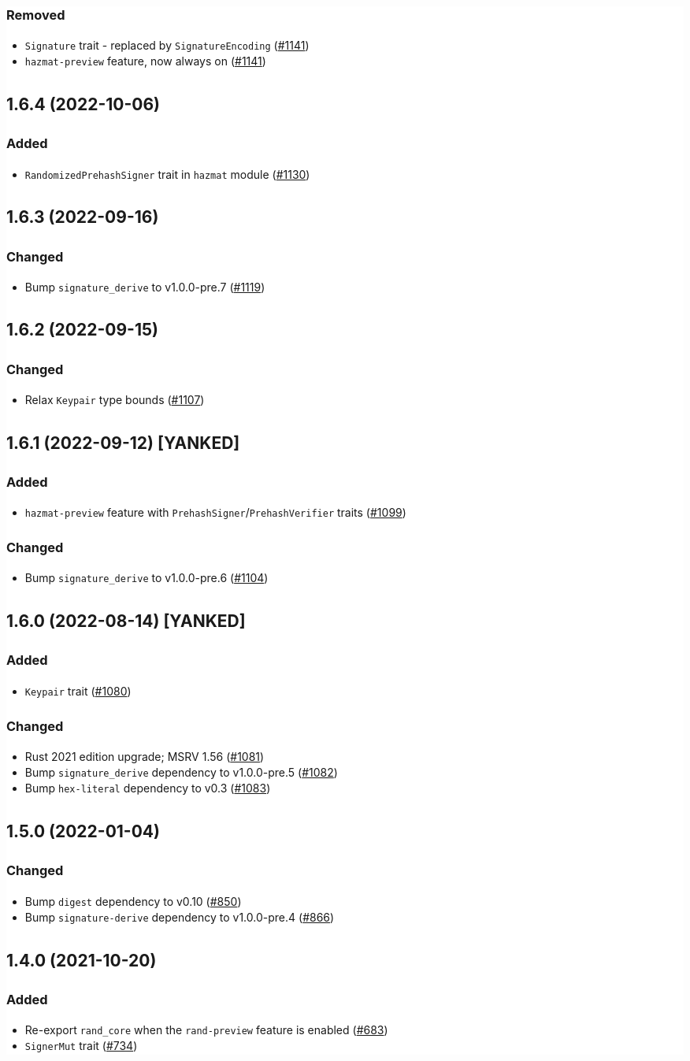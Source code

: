 ### Removed
- `Signature` trait - replaced by `SignatureEncoding` ([#1141])
- `hazmat-preview` feature, now always on ([#1141])

[#1141]: https://github.com/RustCrypto/traits/pull/1141
[#1147]: https://github.com/RustCrypto/traits/pull/1147
[#1210]: https://github.com/RustCrypto/traits/pull/1141

## 1.6.4 (2022-10-06)
### Added
- `RandomizedPrehashSigner` trait in `hazmat` module ([#1130])

[#1130]: https://github.com/RustCrypto/traits/pull/1130

## 1.6.3 (2022-09-16)
### Changed
- Bump `signature_derive` to v1.0.0-pre.7 ([#1119])

[#1119]: https://github.com/RustCrypto/traits/pull/1119

## 1.6.2 (2022-09-15)
### Changed
- Relax `Keypair` type bounds ([#1107])

[#1107]: https://github.com/RustCrypto/traits/pull/1107

## 1.6.1 (2022-09-12) [YANKED]
### Added
- `hazmat-preview` feature with `PrehashSigner`/`PrehashVerifier` traits ([#1099])

### Changed
- Bump `signature_derive` to v1.0.0-pre.6 ([#1104])

[#1099]: https://github.com/RustCrypto/traits/pull/1099
[#1104]: https://github.com/RustCrypto/traits/pull/1104

## 1.6.0 (2022-08-14) [YANKED]
### Added
- `Keypair` trait ([#1080])

### Changed
- Rust 2021 edition upgrade; MSRV 1.56 ([#1081])
- Bump `signature_derive` dependency to v1.0.0-pre.5 ([#1082])
- Bump `hex-literal` dependency to v0.3 ([#1083])

[#1080]: https://github.com/RustCrypto/traits/pull/1080
[#1081]: https://github.com/RustCrypto/traits/pull/1081
[#1082]: https://github.com/RustCrypto/traits/pull/1082
[#1083]: https://github.com/RustCrypto/traits/pull/1083

## 1.5.0 (2022-01-04)
### Changed
- Bump `digest` dependency to v0.10 ([#850])
- Bump `signature-derive` dependency to v1.0.0-pre.4 ([#866])

[#850]: https://github.com/RustCrypto/traits/pull/850
[#866]: https://github.com/RustCrypto/traits/pull/866

## 1.4.0 (2021-10-20)
### Added
- Re-export `rand_core` when the `rand-preview` feature is enabled ([#683])
- `SignerMut` trait ([#734])


[#1448]: https://github.com/RustCrypto/traits/pull/1448
[#1759]: https://github.com/RustCrypto/traits/pull/1759
[#1387]: https://github.com/RustCrypto/traits/pull/1387
[#1391]: https://github.com/RustCrypto/traits/pull/1391
[#1283]: https://github.com/RustCrypto/traits/pull/1283
[#683]: https://github.com/RustCrypto/traits/pull/683
[#734]: https://github.com/RustCrypto/traits/pull/734
[#791]: https://github.com/RustCrypto/traits/pull/791
[#676]: https://github.com/RustCrypto/traits/pull/676
[#457]: https://github.com/RustCrypto/traits/pull/457
[#459]: https://github.com/RustCrypto/traits/pull/459
[#235]: https://github.com/RustCrypto/traits/pull/235
[#231]: https://github.com/RustCrypto/traits/pull/231
[#186]: https://github.com/RustCrypto/traits/pull/186
[#98]: https://github.com/RustCrypto/traits/pull/98
[#96]: https://github.com/RustCrypto/traits/pull/96
[#89]: https://github.com/RustCrypto/traits/pull/89
[#87]: https://github.com/RustCrypto/traits/pull/87
[#84]: https://github.com/RustCrypto/traits/pull/84
[#83]: https://github.com/RustCrypto/traits/pull/83
[#82]: https://github.com/RustCrypto/traits/pull/82
[#81]: https://github.com/RustCrypto/traits/pull/81
[#76]: https://github.com/RustCrypto/traits/pull/76
[#74]: https://github.com/RustCrypto/traits/pull/74
[#73]: https://github.com/RustCrypto/traits/pull/73
[#72]: https://github.com/RustCrypto/traits/pull/72
[#71]: https://github.com/RustCrypto/traits/pull/71
[RustCrypto/signatures#38]: https://github.com/RustCrypto/signatures/pull/38
[RustCrypto/signatures#37]: https://github.com/RustCrypto/signatures/pull/37
[RustCrypto/signatures#33]: https://github.com/RustCrypto/signatures/pull/33
[RustCrypto/signatures#32]: https://github.com/RustCrypto/signatures/pull/32
[RustCrypto/signatures#28]: https://github.com/RustCrypto/signatures/pull/28
[RustCrypto/signatures#27]: https://github.com/RustCrypto/signatures/pull/27
[RustCrypto/signatures#26]: https://github.com/RustCrypto/signatures/pull/27
[RustCrypto/signatures#18]: https://github.com/RustCrypto/signatures/pull/18
[RustCrypto/signatures#17]: https://github.com/RustCrypto/signatures/pull/17